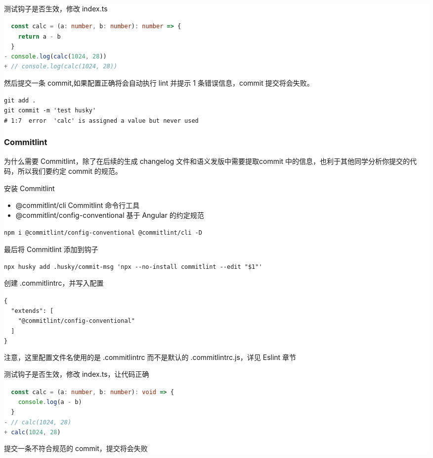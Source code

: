 测试钩子是否生效，修改 index.ts

```ts
  const calc = (a: number, b: number): number => {
    return a - b
  }
- console.log(calc(1024, 28))
+ // console.log(calc(1024, 28))
```

然后提交一条 commit,如果配置正确将会自动执行 lint 并提示 1 条错误信息，commit 提交将会失败。

```shell
git add .
git commit -m 'test husky'
# 1:7  error  'calc' is assigned a value but never used
```

### Commitlint

为什么需要 Commitlint，除了在后续的生成 changelog 文件和语义发版中需要提取commit 中的信息，也利于其他同学分析你提交的代码，所以我们要约定 commit 的规范。

安装 Commitlint

- @commitlint/cli Commitlint 命令行工具
- @commitlint/config-conventional 基于 Angular 的约定规范

```shell
npm i @commitlint/config-conventional @commitlint/cli -D
```

最后将 Commitlint 添加到钩子

```shell
npx husky add .husky/commit-msg 'npx --no-install commitlint --edit "$1"'
```

创建 .commitlintrc，并写入配置

```shell
{
  "extends": [
    "@commitlint/config-conventional"
  ]
}
```

注意，这里配置文件名使用的是 .commitlintrc 而不是默认的 .commitlintrc.js，详见 Eslint 章节

测试钩子是否生效，修改 index.ts，让代码正确

```ts
  const calc = (a: number, b: number): void => {
    console.log(a - b)
  }
- // calc(1024, 28)
+ calc(1024, 28)
```

提交一条不符合规范的 commit，提交将会失败
